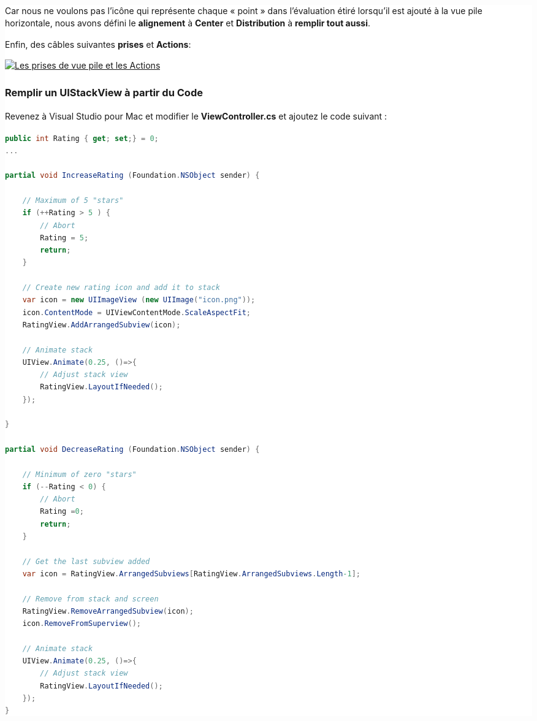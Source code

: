 Car nous ne voulons pas l’icône qui représente chaque « point » dans l’évaluation étiré lorsqu’il est ajouté à la vue pile horizontale, nous avons défini le **alignement** à **Center** et  **Distribution** à **remplir tout aussi**.

Enfin, des câbles suivantes **prises** et **Actions**:

[![](uistackview-images/quick05.png "Les prises de vue pile et les Actions")](uistackview-images/quick05.png#lightbox)

### <a name="populate-a-uistackview-from-code"></a>Remplir un UIStackView à partir du Code

Revenez à Visual Studio pour Mac et modifier le **ViewController.cs** et ajoutez le code suivant :

```csharp
public int Rating { get; set;} = 0;
...

partial void IncreaseRating (Foundation.NSObject sender) {

    // Maximum of 5 "stars"
    if (++Rating > 5 ) {
        // Abort
        Rating = 5;
        return;
    }

    // Create new rating icon and add it to stack
    var icon = new UIImageView (new UIImage("icon.png"));
    icon.ContentMode = UIViewContentMode.ScaleAspectFit;
    RatingView.AddArrangedSubview(icon);

    // Animate stack
    UIView.Animate(0.25, ()=>{
        // Adjust stack view
        RatingView.LayoutIfNeeded();
    });

}

partial void DecreaseRating (Foundation.NSObject sender) {

    // Minimum of zero "stars"
    if (--Rating < 0) {
        // Abort
        Rating =0;
        return;
    }

    // Get the last subview added
    var icon = RatingView.ArrangedSubviews[RatingView.ArrangedSubviews.Length-1];

    // Remove from stack and screen
    RatingView.RemoveArrangedSubview(icon);
    icon.RemoveFromSuperview();

    // Animate stack
    UIView.Animate(0.25, ()=>{
        // Adjust stack view
        RatingView.LayoutIfNeeded();
    });
}
```
